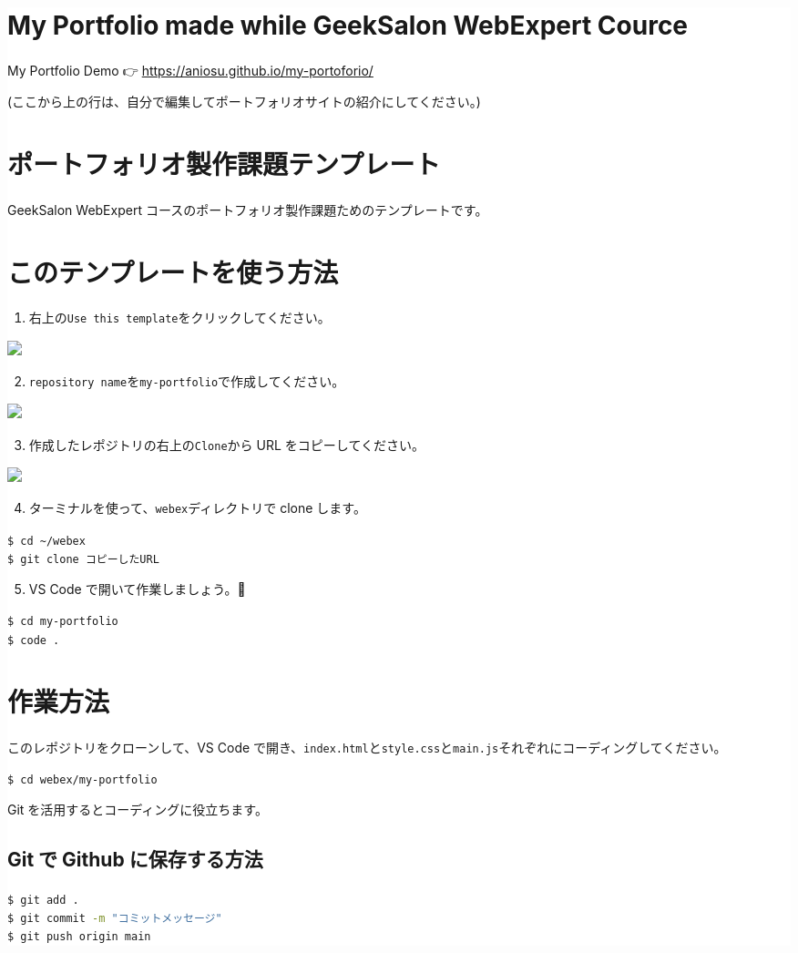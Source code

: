 # My Portfolio made while GeekSalon WebExpert Cource

My Portfolio Demo 👉 https://aniosu.github.io/my-portoforio/

(ここから上の行は、自分で編集してポートフォリオサイトの紹介にしてください。)

# ポートフォリオ製作課題テンプレート

GeekSalon WebExpert コースのポートフォリオ製作課題ためのテンプレートです。

# このテンプレートを使う方法

1. 右上の`Use this template`をクリックしてください。

<img src="https://docs.github.com/assets/images/help/repository/use-this-template-button.png" width="640">

2. `repository name`を`my-portfolio`で作成してください。

<img src="https://docs.github.com/assets/images/help/repository/create-repository-owner.png" width="640">

3. 作成したレポジトリの右上の`Clone`から URL をコピーしてください。

<img src="https://docs.github.com/assets/images/help/repository/https-url-clone.png" width="640">

4. ターミナルを使って、`webex`ディレクトリで clone します。

```zsh
$ cd ~/webex
$ git clone コピーしたURL
```

5. VS Code で開いて作業しましょう。🚀

```zsh
$ cd my-portfolio
$ code .
```

# 作業方法

このレポジトリをクローンして、VS Code で開き、`index.html`と`style.css`と`main.js`それぞれにコーディングしてください。

```zsh
$ cd webex/my-portfolio
```

Git を活用するとコーディングに役立ちます。

## Git で Github に保存する方法

```zsh
$ git add .
$ git commit -m "コミットメッセージ"
$ git push origin main
```
